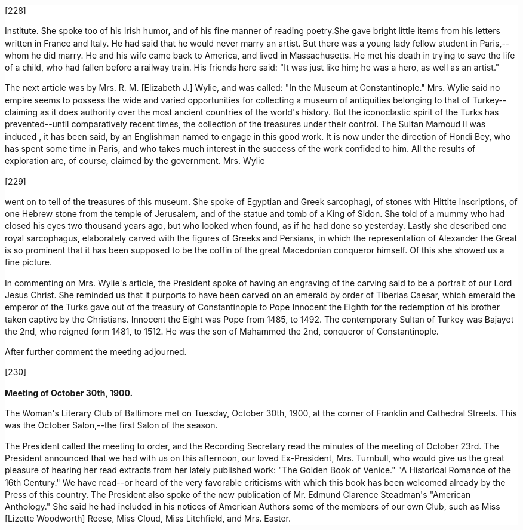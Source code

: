 [228]

Institute. She spoke too of his Irish humor, and of his fine manner of reading poetry.She gave bright little items from his letters written in France and Italy. He had said that he would never marry an artist. But there was a young lady fellow student in Paris,--whom he did marry. He and his wife came back to America, and lived in Massachusetts. He met his death in trying to save the life of a child, who had fallen before a railway train. His friends here said: "It was just like him; he was a hero, as well as an artist."

The next article was by Mrs. R. M. [Elizabeth J.] Wylie, and was called: "In the Museum at Constantinople." Mrs. Wylie said no empire seems to possess the wide and varied opportunities for collecting a museum of antiquities belonging to that of Turkey--claiming as it does authority over the most ancient countries of the world's history. But the iconoclastic spirit of the Turks has prevented--until comparatively recent times, the collection of the treasures under their control. The Sultan Mamoud II was induced , it has been said, by an Englishman named to engage in this good work. It is now under the direction of Hondi Bey, who has spent some time in Paris, and who takes much interest in the success of the work confided to him. All the results of exploration are, of course, claimed by the government. Mrs. Wylie

[229]

went on to tell of the treasures of this museum. She spoke of Egyptian and Greek sarcophagi, of stones with Hittite inscriptions, of one Hebrew stone from the temple of Jerusalem, and of the statue and tomb of a King of Sidon. She told of a mummy who had closed his eyes two thousand years ago, but who looked when found, as if he had done so yesterday. Lastly she described one royal sarcophagus, elaborately carved with the figures of Greeks and Persians, in which the representation of Alexander the Great is so prominent that it has been supposed to be the coffin of the great Macedonian conqueror himself. Of this she showed us a fine picture.

In commenting on Mrs. Wylie's article, the President spoke of having an engraving of the carving said to be a portrait of our Lord Jesus Christ. She reminded us that it purports to have been carved on an emerald by order of Tiberias Caesar, which emerald the emperor of the Turks gave out of the treasury of Constantinople to Pope Innocent the Eighth for the redemption of his brother taken captive by the Christians. Innocent the Eight was Pope from 1485, to 1492. The contemporary Sultan of Turkey was Bajayet the 2nd, who reigned form 1481, to 1512. He was the son of Mahammed the 2nd, conqueror of Constantinople.

After further comment the meeting adjourned.

[230]

**Meeting of October 30th, 1900.**

The Woman's Literary Club of Baltimore met on Tuesday, October 30th, 1900, at the corner of Franklin and Cathedral Streets. This was the October Salon,--the first Salon of the season.

The President called the meeting to order, and the Recording Secretary read the minutes of the meeting of October 23rd. The President announced that we had with us on this afternoon, our loved Ex-President, Mrs. Turnbull, who would give us the great pleasure of hearing her read extracts from her lately published work: "The Golden Book of Venice." "A Historical Romance of the 16th Century." We have read--or heard of the very favorable criticisms with which this book has been welcomed already by the Press of this country. The President also spoke of the new publication of Mr. Edmund Clarence Steadman's "American Anthology." She said he had included in his notices of American Authors some of the members of our own Club, such as Miss [Lizette Woodworth] Reese, Miss Cloud, Miss Litchfield, and Mrs. Easter.


[^note]: does this work?